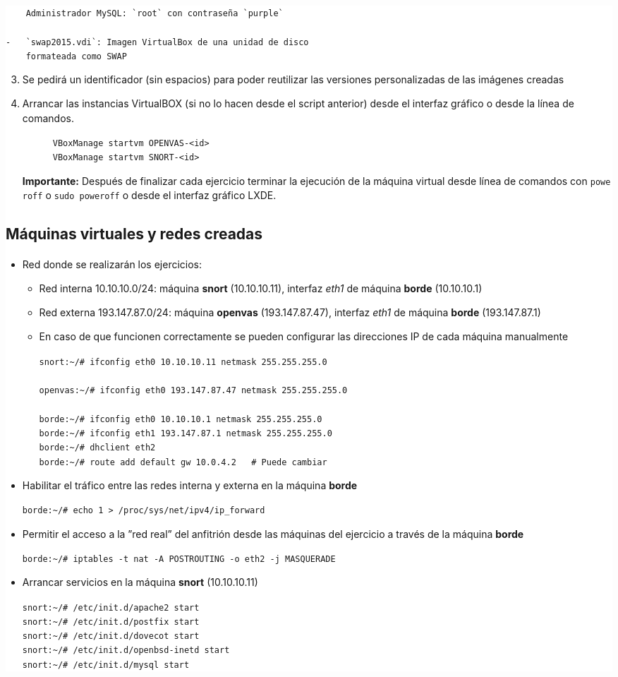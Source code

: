         Administrador MySQL: `root` con contraseña `purple`

    -   `swap2015.vdi`: Imagen VirtualBox de una unidad de disco
        formateada como SWAP

3.  Se pedirá un identificador (sin espacios) para poder reutilizar las
    versiones personalizadas de las imágenes creadas

4.  Arrancar las instancias <span>VirtualBOX</span> (si no lo hacen
    desde el script anterior) desde el interfaz gráfico o desde la línea
    de comandos.

              VBoxManage startvm OPENVAS-<id>
              VBoxManage startvm SNORT-<id>

    **Importante:** Después de finalizar cada ejercicio terminar la
    ejecución de la máquina virtual desde línea de comandos con
    `poweroff` o `sudo poweroff` o desde el interfaz gráfico LXDE.

Máquinas virtuales y redes creadas
----------------------------------

-   Red donde se realizarán los ejercicios:

    -   Red interna 10.10.10.0/24: máquina **snort** (10.10.10.11),
        interfaz *eth1* de máquina **borde** (10.10.10.1)

    -   Red externa 193.147.87.0/24: máquina **openvas**
        (193.147.87.47), interfaz *eth1* de máquina **borde**
        (193.147.87.1)

    -   En caso de que funcionen correctamente se pueden configurar las
        direcciones IP de cada máquina manualmente

            snort:~/# ifconfig eth0 10.10.10.11 netmask 255.255.255.0

            openvas:~/# ifconfig eth0 193.147.87.47 netmask 255.255.255.0

            borde:~/# ifconfig eth0 10.10.10.1 netmask 255.255.255.0
            borde:~/# ifconfig eth1 193.147.87.1 netmask 255.255.255.0
            borde:~/# dhclient eth2
            borde:~/# route add default gw 10.0.4.2   # Puede cambiar

-   Habilitar el tráfico entre las redes interna y externa en la máquina
    **borde**

        borde:~/# echo 1 > /proc/sys/net/ipv4/ip_forward

-   Permitir el acceso a la ”red real” del anfitrión desde las máquinas
    del ejercicio a través de la máquina **borde**

        borde:~/# iptables -t nat -A POSTROUTING -o eth2 -j MASQUERADE

-   Arrancar servicios en la máquina **snort** (10.10.10.11)

        snort:~/# /etc/init.d/apache2 start
        snort:~/# /etc/init.d/postfix start
        snort:~/# /etc/init.d/dovecot start
        snort:~/# /etc/init.d/openbsd-inetd start
        snort:~/# /etc/init.d/mysql start
